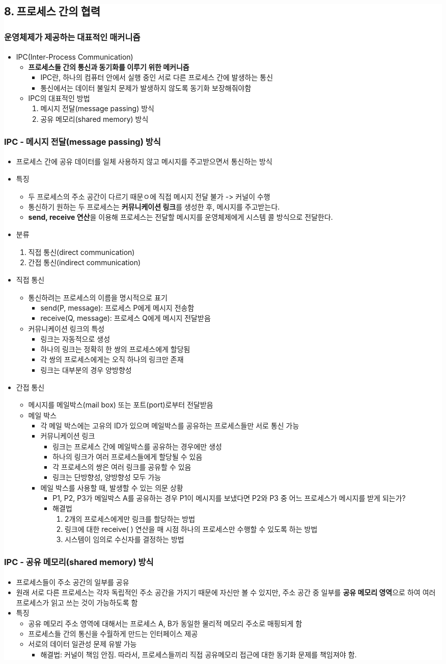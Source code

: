 ## 8. 프로세스 간의 협력
### 운영체제가 제공하는 대표적인 매커니즘
- IPC(Inter-Process Communication)
	- **프로세스들 간의 통신과 동기화를 이루기 위한 메커니즘**
		- IPC란, 하나의 컴퓨터 안에서 실행 중인 서로 다른 프로세스 간에 발생하는 통신
		- 통신에서는 데이터 불일치 문제가 발생하지 않도록 동기화 보장해줘야함
	- IPC의 대표적인 방법
		1. 메시지 전달(message passing) 방식
		2. 공유 메모리(shared memory) 방식
	
### IPC - 메시지 전달(message passing) 방식
- 프로세스 간에 공유 데이터를 일체 사용하지 않고 메시지를 주고받으면서 통신하는 방식
- 특징
	- 두 프로세스의 주소 공간이 다르기 때문ㅇ에 직접 메시지 전달 불가 -> 커널이 수행
	- 통신하기 원하는 두 프로세스는 **커뮤니케이션 링크**를 생성한 후,  메시지를 주고받는다. 
	- **send, receive 연산**을 이용해 프로세스는 전달할 메시지를 운영체제에게 시스템 콜 방식으로 전달한다.

- 분류 
	1. 직접 통신(direct communication)
	2. 간접 통신(indirect communication)
	
- 직접 통신
	- 통신하려는 프로세스의 이름을 명시적으로 표기
		- send(P, message): 프로세스 P에게 메시지 전송함
		- receive(Q, message): 프로세스 Q에게 메시지 전달받음
	- 커뮤니케이션 링크의 특성
		- 링크는 자동적으로 생성
		- 하나의 링크는 정확히 한 쌍의 프로세스에게 할당됨
		- 각 쌍의 프로세스에게는 오직 하나의 링크만 존재
		- 링크는 대부분의 경우 양방향성

- 간접 통신
	- 메시지를 메일박스(mail box) 또는 포트(port)로부터 전달받음
	- 메일 박스
		- 각 메일 박스에는 고유의 ID가 있으며 메일박스를 공유하는 프로세스들만 서로 통신 가능
		- 커뮤니케이션 링크
			- 링크는 프로세스 간에 메일박스를 공유하는 경우에만 생성
			- 하나의 링크가 여러 프로세스들에게 할당될 수 있음
			- 각 프로세스의 쌍은 여러 링크를 공유할 수 있음
			- 링크는 단방향성, 양방향성 모두 가능
		- 메일 박스를 사용할 때, 발생할 수 있는 의문 상황
			- P1, P2, P3가 메일박스 A를 공유하는 경우 P1이 메시지를 보냈다면 P2와 P3 중 어느 프로세스가 메시지를 받게 되는가?
			- 해결법
				1. 2개의 프로세스에게만 링크를 할당하는 방법
				2. 링크에 대한 receive( ) 연산을 매 시점 하나의 프로세스만 수행할 수 있도록 하는 방법
				3. 시스템이 임의로 수신자를 결정하는 방법

### IPC - 공유 메모리(shared memory) 방식
- 프로세스들이 주소 공간의 일부를 공유
- 원래 서로 다른 프로세스는 각자 독립적인 주소 공간을 가지기 때문에 자신만 볼 수 있지만, 주소 공간 중 일부를 **공유 메모리 영역**으로 하여 여러 프로세스가 읽고 쓰는 것이 가능하도록 함
- 특징
	- 공유 메모리 주소 영역에 대해서는 프로세스 A, B가 동일한 물리적 메모리 주소로 매핑되게 함
	- 프로세스들 간의 통신을 수월하게 만드는 인터페이스 제공
	- 서로의 데이터 일관성 문제 유발 가능
		- 해결법: 커널이 책임 안짐. 따라서, 프로세스들끼리 직접 공유메모리 접근에 대한 동기화 문제를 책임져야 함.



